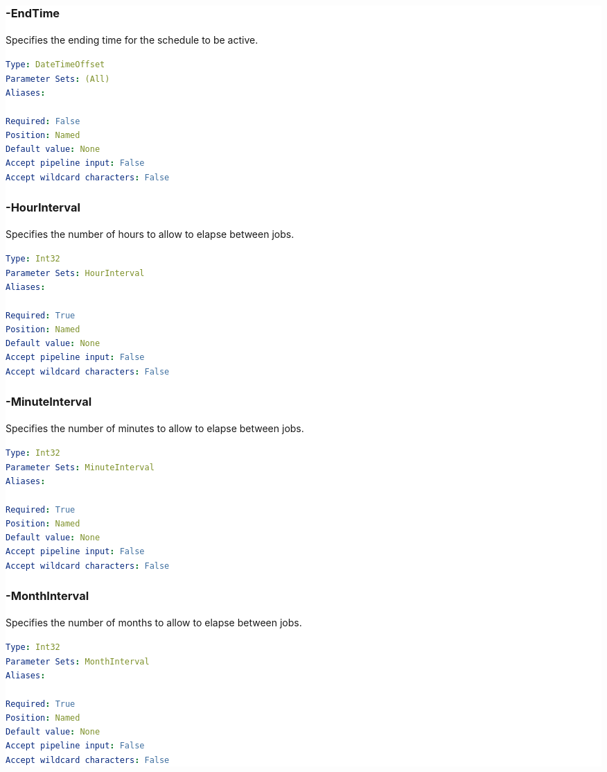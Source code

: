 ### -EndTime
Specifies the ending time for the schedule to be active.

```yaml
Type: DateTimeOffset
Parameter Sets: (All)
Aliases: 

Required: False
Position: Named
Default value: None
Accept pipeline input: False
Accept wildcard characters: False
```

### -HourInterval
Specifies the number of hours to allow to elapse between jobs.

```yaml
Type: Int32
Parameter Sets: HourInterval
Aliases: 

Required: True
Position: Named
Default value: None
Accept pipeline input: False
Accept wildcard characters: False
```

### -MinuteInterval
Specifies the number of minutes to allow to elapse between jobs.

```yaml
Type: Int32
Parameter Sets: MinuteInterval
Aliases: 

Required: True
Position: Named
Default value: None
Accept pipeline input: False
Accept wildcard characters: False
```

### -MonthInterval
Specifies the number of months to allow to elapse between jobs.

```yaml
Type: Int32
Parameter Sets: MonthInterval
Aliases: 

Required: True
Position: Named
Default value: None
Accept pipeline input: False
Accept wildcard characters: False
```
